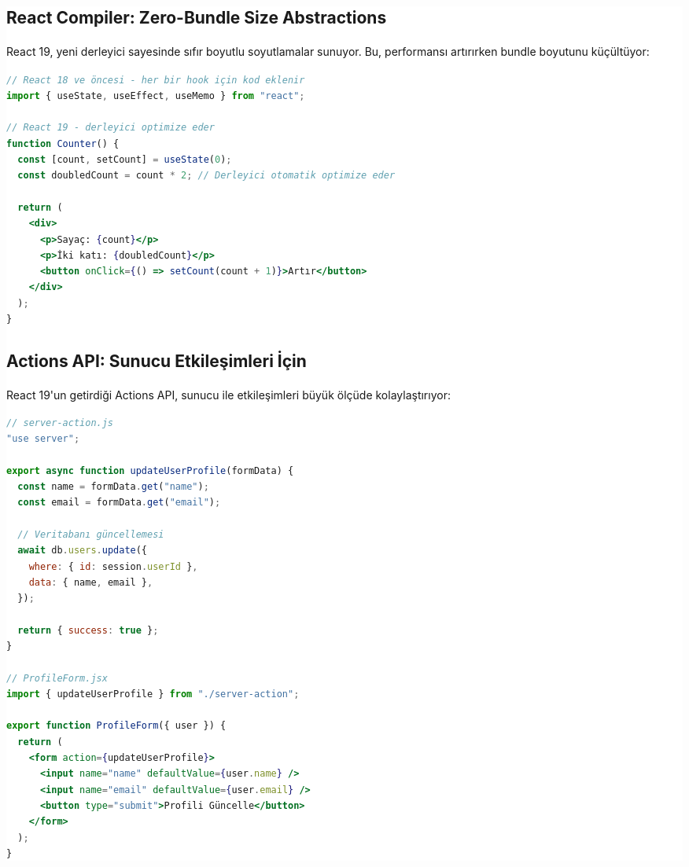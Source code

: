 ## React Compiler: Zero-Bundle Size Abstractions

React 19, yeni derleyici sayesinde sıfır boyutlu soyutlamalar sunuyor. Bu, performansı artırırken bundle boyutunu küçültüyor:

```jsx
// React 18 ve öncesi - her bir hook için kod eklenir
import { useState, useEffect, useMemo } from "react";

// React 19 - derleyici optimize eder
function Counter() {
  const [count, setCount] = useState(0);
  const doubledCount = count * 2; // Derleyici otomatik optimize eder

  return (
    <div>
      <p>Sayaç: {count}</p>
      <p>İki katı: {doubledCount}</p>
      <button onClick={() => setCount(count + 1)}>Artır</button>
    </div>
  );
}
```

## Actions API: Sunucu Etkileşimleri İçin

React 19'un getirdiği Actions API, sunucu ile etkileşimleri büyük ölçüde kolaylaştırıyor:

```jsx
// server-action.js
"use server";

export async function updateUserProfile(formData) {
  const name = formData.get("name");
  const email = formData.get("email");

  // Veritabanı güncellemesi
  await db.users.update({
    where: { id: session.userId },
    data: { name, email },
  });

  return { success: true };
}

// ProfileForm.jsx
import { updateUserProfile } from "./server-action";

export function ProfileForm({ user }) {
  return (
    <form action={updateUserProfile}>
      <input name="name" defaultValue={user.name} />
      <input name="email" defaultValue={user.email} />
      <button type="submit">Profili Güncelle</button>
    </form>
  );
}
```
